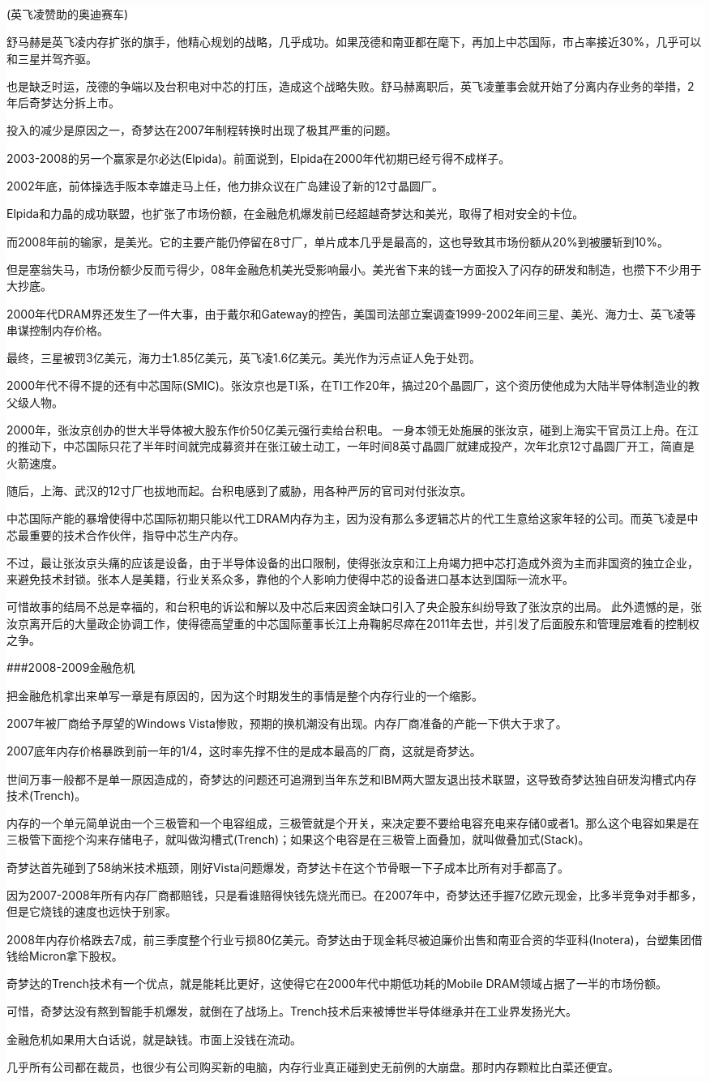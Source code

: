 (英飞凌赞助的奥迪赛车)

舒马赫是英飞凌内存扩张的旗手，他精心规划的战略，几乎成功。如果茂德和南亚都在麾下，再加上中芯国际，市占率接近30%，几乎可以和三星并驾齐驱。

也是缺乏时运，茂德的争端以及台积电对中芯的打压，造成这个战略失败。舒马赫离职后，英飞凌董事会就开始了分离内存业务的举措，2年后奇梦达分拆上市。

投入的减少是原因之一，奇梦达在2007年制程转换时出现了极其严重的问题。

2003-2008的另一个赢家是尔必达(Elpida)。前面说到，Elpida在2000年代初期已经亏得不成样子。

2002年底，前体操选手阪本幸雄走马上任，他力排众议在广岛建设了新的12寸晶圆厂。


Elpida和力晶的成功联盟，也扩张了市场份额，在金融危机爆发前已经超越奇梦达和美光，取得了相对安全的卡位。

而2008年前的输家，是美光。它的主要产能仍停留在8寸厂，单片成本几乎是最高的，这也导致其市场份额从20%到被腰斩到10%。

但是塞翁失马，市场份额少反而亏得少，08年金融危机美光受影响最小。美光省下来的钱一方面投入了闪存的研发和制造，也攒下不少用于大抄底。

2000年代DRAM界还发生了一件大事，由于戴尔和Gateway的控告，美国司法部立案调查1999-2002年间三星、美光、海力士、英飞凌等串谋控制内存价格。

最终，三星被罚3亿美元，海力士1.85亿美元，英飞凌1.6亿美元。美光作为污点证人免于处罚。 

2000年代不得不提的还有中芯国际(SMIC)。张汝京也是TI系，在TI工作20年，搞过20个晶圆厂，这个资历使他成为大陆半导体制造业的教父级人物。

2000年，张汝京创办的世大半导体被大股东作价50亿美元强行卖给台积电。
一身本领无处施展的张汝京，碰到上海实干官员江上舟。在江的推动下，中芯国际只花了半年时间就完成募资并在张江破土动工，一年时间8英寸晶圆厂就建成投产，次年北京12寸晶圆厂开工，简直是火箭速度。

随后，上海、武汉的12寸厂也拔地而起。台积电感到了威胁，用各种严厉的官司对付张汝京。

中芯国际产能的暴增使得中芯国际初期只能以代工DRAM内存为主，因为没有那么多逻辑芯片的代工生意给这家年轻的公司。而英飞凌是中芯最重要的技术合作伙伴，指导中芯生产内存。

不过，最让张汝京头痛的应该是设备，由于半导体设备的出口限制，使得张汝京和江上舟竭力把中芯打造成外资为主而非国资的独立企业，来避免技术封锁。张本人是美籍，行业关系众多，靠他的个人影响力使得中芯的设备进口基本达到国际一流水平。

可惜故事的结局不总是幸福的，和台积电的诉讼和解以及中芯后来因资金缺口引入了央企股东纠纷导致了张汝京的出局。 此外遗憾的是，张汝京离开后的大量政企协调工作，使得德高望重的中芯国际董事长江上舟鞠躬尽瘁在2011年去世，并引发了后面股东和管理层难看的控制权之争。


###2008-2009金融危机

把金融危机拿出来单写一章是有原因的，因为这个时期发生的事情是整个内存行业的一个缩影。

2007年被厂商给予厚望的Windows Vista惨败，预期的换机潮没有出现。内存厂商准备的产能一下供大于求了。

2007底年内存价格暴跌到前一年的1/4，这时率先撑不住的是成本最高的厂商，这就是奇梦达。

世间万事一般都不是单一原因造成的，奇梦达的问题还可追溯到当年东芝和IBM两大盟友退出技术联盟，这导致奇梦达独自研发沟槽式内存技术(Trench)。

内存的一个单元简单说由一个三极管和一个电容组成，三极管就是个开关，来决定要不要给电容充电来存储0或者1。那么这个电容如果是在三极管下面挖个沟来存储电子，就叫做沟槽式(Trench)；如果这个电容是在三极管上面叠加，就叫做叠加式(Stack)。

奇梦达首先碰到了58纳米技术瓶颈，刚好Vista问题爆发，奇梦达卡在这个节骨眼一下子成本比所有对手都高了。

因为2007-2008年所有内存厂商都赔钱，只是看谁赔得快钱先烧光而已。在2007年中，奇梦达还手握7亿欧元现金，比多半竞争对手都多，但是它烧钱的速度也远快于别家。

2008年内存价格跌去7成，前三季度整个行业亏损80亿美元。奇梦达由于现金耗尽被迫廉价出售和南亚合资的华亚科(Inotera)，台塑集团借钱给Micron拿下股权。

奇梦达的Trench技术有一个优点，就是能耗比更好，这使得它在2000年代中期低功耗的Mobile DRAM领域占据了一半的市场份额。

可惜，奇梦达没有熬到智能手机爆发，就倒在了战场上。Trench技术后来被博世半导体继承并在工业界发扬光大。

金融危机如果用大白话说，就是缺钱。市面上没钱在流动。

几乎所有公司都在裁员，也很少有公司购买新的电脑，内存行业真正碰到史无前例的大崩盘。那时内存颗粒比白菜还便宜。
